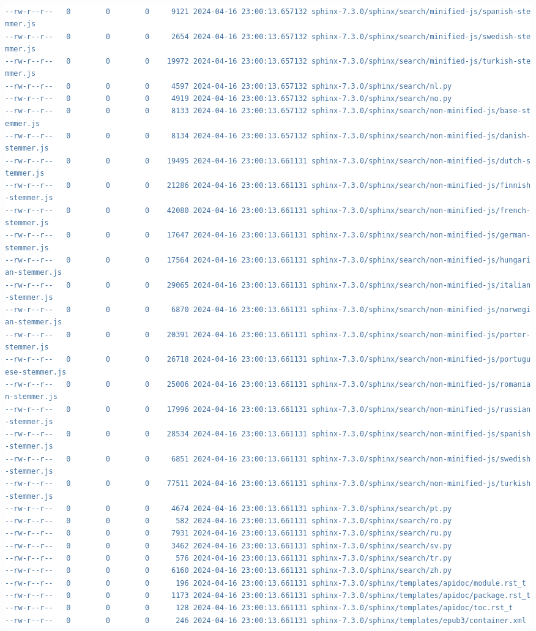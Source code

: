 ```diff
--rw-r--r--   0        0        0     9121 2024-04-16 23:00:13.657132 sphinx-7.3.0/sphinx/search/minified-js/spanish-stemmer.js
--rw-r--r--   0        0        0     2654 2024-04-16 23:00:13.657132 sphinx-7.3.0/sphinx/search/minified-js/swedish-stemmer.js
--rw-r--r--   0        0        0    19972 2024-04-16 23:00:13.657132 sphinx-7.3.0/sphinx/search/minified-js/turkish-stemmer.js
--rw-r--r--   0        0        0     4597 2024-04-16 23:00:13.657132 sphinx-7.3.0/sphinx/search/nl.py
--rw-r--r--   0        0        0     4919 2024-04-16 23:00:13.657132 sphinx-7.3.0/sphinx/search/no.py
--rw-r--r--   0        0        0     8133 2024-04-16 23:00:13.657132 sphinx-7.3.0/sphinx/search/non-minified-js/base-stemmer.js
--rw-r--r--   0        0        0     8134 2024-04-16 23:00:13.657132 sphinx-7.3.0/sphinx/search/non-minified-js/danish-stemmer.js
--rw-r--r--   0        0        0    19495 2024-04-16 23:00:13.661131 sphinx-7.3.0/sphinx/search/non-minified-js/dutch-stemmer.js
--rw-r--r--   0        0        0    21286 2024-04-16 23:00:13.661131 sphinx-7.3.0/sphinx/search/non-minified-js/finnish-stemmer.js
--rw-r--r--   0        0        0    42080 2024-04-16 23:00:13.661131 sphinx-7.3.0/sphinx/search/non-minified-js/french-stemmer.js
--rw-r--r--   0        0        0    17647 2024-04-16 23:00:13.661131 sphinx-7.3.0/sphinx/search/non-minified-js/german-stemmer.js
--rw-r--r--   0        0        0    17564 2024-04-16 23:00:13.661131 sphinx-7.3.0/sphinx/search/non-minified-js/hungarian-stemmer.js
--rw-r--r--   0        0        0    29065 2024-04-16 23:00:13.661131 sphinx-7.3.0/sphinx/search/non-minified-js/italian-stemmer.js
--rw-r--r--   0        0        0     6870 2024-04-16 23:00:13.661131 sphinx-7.3.0/sphinx/search/non-minified-js/norwegian-stemmer.js
--rw-r--r--   0        0        0    20391 2024-04-16 23:00:13.661131 sphinx-7.3.0/sphinx/search/non-minified-js/porter-stemmer.js
--rw-r--r--   0        0        0    26718 2024-04-16 23:00:13.661131 sphinx-7.3.0/sphinx/search/non-minified-js/portuguese-stemmer.js
--rw-r--r--   0        0        0    25006 2024-04-16 23:00:13.661131 sphinx-7.3.0/sphinx/search/non-minified-js/romanian-stemmer.js
--rw-r--r--   0        0        0    17996 2024-04-16 23:00:13.661131 sphinx-7.3.0/sphinx/search/non-minified-js/russian-stemmer.js
--rw-r--r--   0        0        0    28534 2024-04-16 23:00:13.661131 sphinx-7.3.0/sphinx/search/non-minified-js/spanish-stemmer.js
--rw-r--r--   0        0        0     6851 2024-04-16 23:00:13.661131 sphinx-7.3.0/sphinx/search/non-minified-js/swedish-stemmer.js
--rw-r--r--   0        0        0    77511 2024-04-16 23:00:13.661131 sphinx-7.3.0/sphinx/search/non-minified-js/turkish-stemmer.js
--rw-r--r--   0        0        0     4674 2024-04-16 23:00:13.661131 sphinx-7.3.0/sphinx/search/pt.py
--rw-r--r--   0        0        0      582 2024-04-16 23:00:13.661131 sphinx-7.3.0/sphinx/search/ro.py
--rw-r--r--   0        0        0     7931 2024-04-16 23:00:13.661131 sphinx-7.3.0/sphinx/search/ru.py
--rw-r--r--   0        0        0     3462 2024-04-16 23:00:13.661131 sphinx-7.3.0/sphinx/search/sv.py
--rw-r--r--   0        0        0      576 2024-04-16 23:00:13.661131 sphinx-7.3.0/sphinx/search/tr.py
--rw-r--r--   0        0        0     6160 2024-04-16 23:00:13.661131 sphinx-7.3.0/sphinx/search/zh.py
--rw-r--r--   0        0        0      196 2024-04-16 23:00:13.661131 sphinx-7.3.0/sphinx/templates/apidoc/module.rst_t
--rw-r--r--   0        0        0     1173 2024-04-16 23:00:13.661131 sphinx-7.3.0/sphinx/templates/apidoc/package.rst_t
--rw-r--r--   0        0        0      128 2024-04-16 23:00:13.661131 sphinx-7.3.0/sphinx/templates/apidoc/toc.rst_t
--rw-r--r--   0        0        0      246 2024-04-16 23:00:13.661131 sphinx-7.3.0/sphinx/templates/epub3/container.xml
```